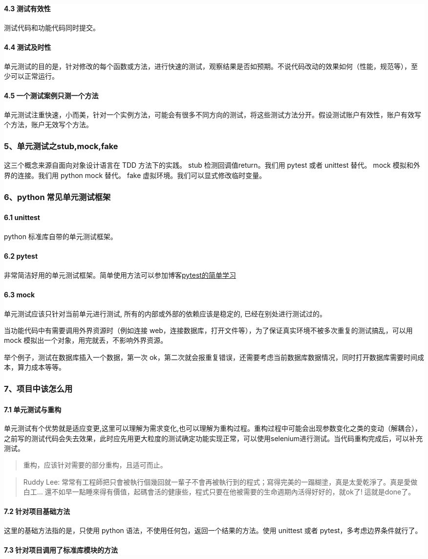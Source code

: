 #### 4.3 测试有效性

测试代码和功能代码同时提交。

#### 4.4 测试及时性

单元测试的目的是，针对修改的每个函数或方法，进行快速的测试，观察结果是否如预期。不说代码改动的效果如何（性能，规范等），至少可以正常运行。

#### 4.5 一个测试案例只测一个方法

单元测试注重快速，小而美，针对一个实例方法，可能会有很多不同方向的测试，将这些测试方法分开。假设测试账户有效性，账户有效写个方法，账户无效写个方法。

### 5、单元测试之stub,mock,fake

这三个概念来源自面向对象设计语言在 TDD 方法下的实践。
stub 检测回调值return。我们用 pytest 或者 unittest 替代。
mock 模拟和外界的连接。我们用 python mock 替代。
fake 虚拟环境。我们可以显式修改临时变量。

### 6、python 常见单元测试框架

#### 6.1 unittest

python 标准库自带的单元测试框架。

#### 6.2 pytest

非常简洁好用的单元测试框架。简单使用方法可以参加博客[pytest的简单学习](https://blog.csdn.net/Cloud_Strife0/article/details/82629605)

#### 6.3 mock

单元测试应该只针对当前单元进行测试, 所有的内部或外部的依赖应该是稳定的, 已经在别处进行测试过的。

当功能代码中有需要调用外界资源时（例如连接 web，连接数据库，打开文件等），为了保证真实环境不被多次重复的测试搞乱，可以用 mock 模拟出一个对象，用完就丢，不影响外界资源。

举个例子，测试在数据库插入一个数据，第一次 ok，第二次就会报重复错误，还需要考虑当前数据库数据情况，同时打开数据库需要时间成本，算力成本等等。

### 7、项目中该怎么用

#### 7.1 单元测试与重构

单元测试有个优势就是适应变更,这里可以理解为需求变化,也可以理解为重构过程。重构过程中可能会出现参数变化之类的变动（解耦合），之前写的测试代码会失去效果，此时应先用更大粒度的测试确定功能实现正常，可以使用selenium进行测试。当代码重构完成后，可以补充测试。

> 重构，应该针对需要的部分重构，且适可而止。

> Ruddy Lee:
常常有工程師把只會被執行個幾回就一輩子不會再被執行到的程式；寫得完美的一蹋糊塗，真是太愛乾淨了。真是愛做白工… 還不如早一點睡來得有價值，起碼會活的健康些，程式只要在他被需要的生命週期內活得好好的，就ok了! 這就是done了。

#### 7.2 针对项目基础方法

这里的基础方法指的是，只使用 python 语法，不使用任何包，返回一个结果的方法。使用 unittest 或者 pytest，多考虑边界条件就行了。

#### 7.3 针对项目调用了标准库模块的方法
